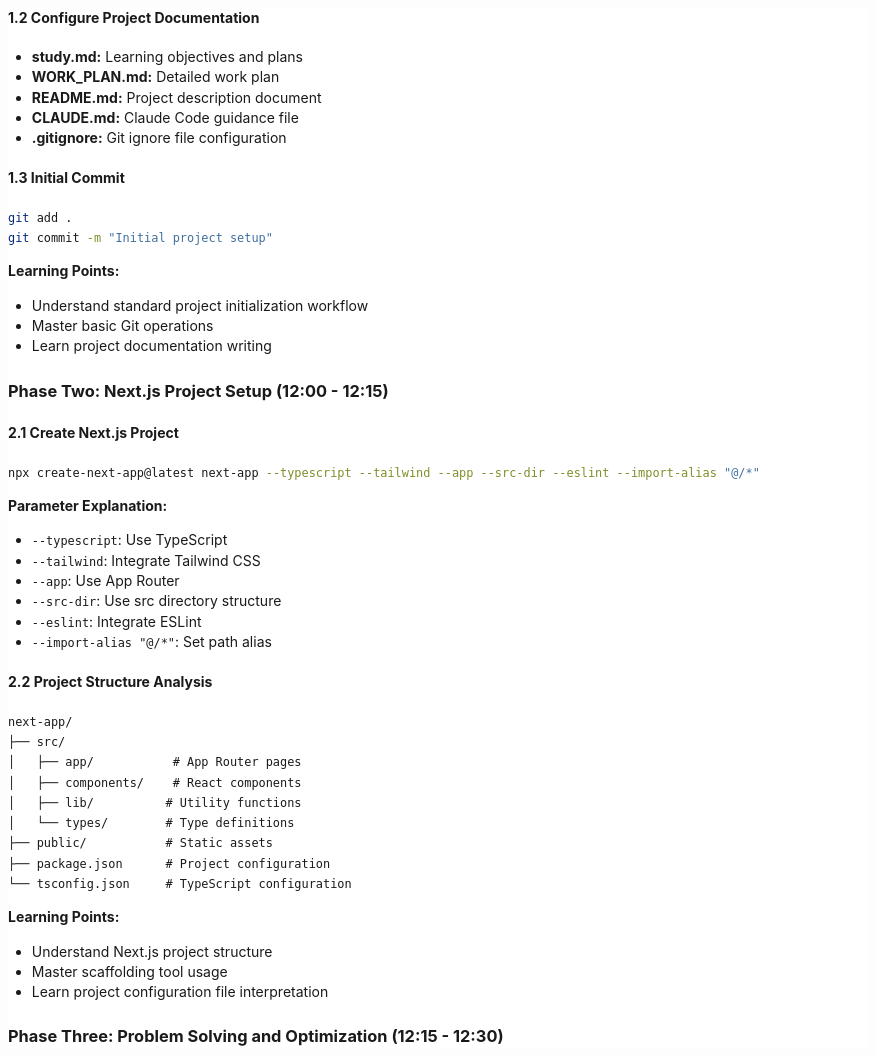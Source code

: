 #### 1.2 Configure Project Documentation
- **study.md:** Learning objectives and plans
- **WORK_PLAN.md:** Detailed work plan
- **README.md:** Project description document
- **CLAUDE.md:** Claude Code guidance file
- **.gitignore:** Git ignore file configuration

#### 1.3 Initial Commit
```bash
git add .
git commit -m "Initial project setup"
```

**Learning Points:**
- Understand standard project initialization workflow
- Master basic Git operations
- Learn project documentation writing

### Phase Two: Next.js Project Setup (12:00 - 12:15)

#### 2.1 Create Next.js Project
```bash
npx create-next-app@latest next-app --typescript --tailwind --app --src-dir --eslint --import-alias "@/*"
```

**Parameter Explanation:**
- `--typescript`: Use TypeScript
- `--tailwind`: Integrate Tailwind CSS
- `--app`: Use App Router
- `--src-dir`: Use src directory structure
- `--eslint`: Integrate ESLint
- `--import-alias "@/*"`: Set path alias

#### 2.2 Project Structure Analysis
```
next-app/
├── src/
│   ├── app/           # App Router pages
│   ├── components/    # React components
│   ├── lib/          # Utility functions
│   └── types/        # Type definitions
├── public/           # Static assets
├── package.json      # Project configuration
└── tsconfig.json     # TypeScript configuration
```

**Learning Points:**
- Understand Next.js project structure
- Master scaffolding tool usage
- Learn project configuration file interpretation

### Phase Three: Problem Solving and Optimization (12:15 - 12:30)
